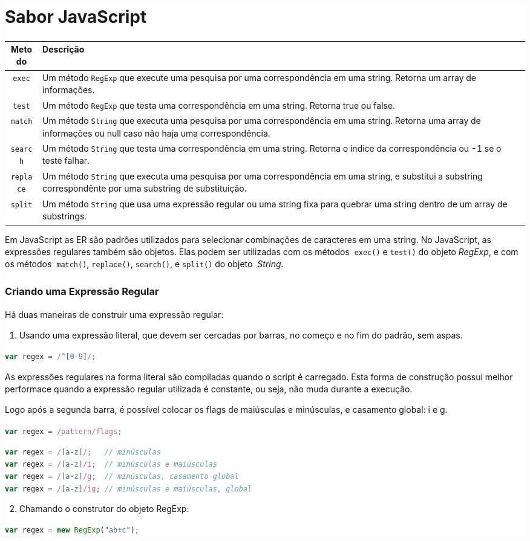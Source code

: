 # Sabor JavaScript


| Metodo |						Descrição					 |
| :------------: | :---------------------------------------------------- |
|	`exec`	| Um método `RegExp`  que execute uma pesquisa por uma correspondência em uma string. Retorna um array de informações. |
|  `test`  |	Um método `RegExp` que testa uma correspondência em uma string. Retorna true ou false.	|
|	`match`	  |					  Um método `String` que executa uma pesquisa por uma correspondência em uma string. Retorna uma array de informações ou null caso não haja uma correspondência.						 |
|	`search`	  |	Um método `String` que testa uma correspondência em uma string. Retorna o indice da correspondência ou -1 se o teste falhar.	|
|	`replace` |	Um método `String` que executa uma pesquisa por uma correspondência em uma string, e substitui a substring correspondênte por uma substring de substituição.	|
|	 `split`	   |	Um método `String`  que usa uma expressão regular ou uma string fixa para quebrar uma string dentro de um array de substrings.	|


Em JavaScript as ER são padrões utilizados para selecionar combinações de caracteres em uma string. No JavaScript, as expressões regulares também são objetos. Elas podem ser utilizadas com os métodos  `exec()` e `test()` do objeto *RegExp*, e com os métodos  `match()`, `replace()`, `search()`, e `split()` do objeto  *String*.

### Criando uma Expressão Regular

Há duas maneiras de construir uma expressão regular:

1. Usando uma expressão literal, que devem ser cercadas por barras, no começo e no fim do padrão, sem aspas.

```javascript
var regex = /^[0-9]/;
```

As expressões regulares na forma literal são compiladas quando o script é carregado. Esta forma de construção possui melhor performace quando a expressão regular utilizada é constante, ou seja, não muda durante a execução.

Logo após a segunda barra, é possível colocar os flags de maiúsculas e minúsculas, e casamento global: i e g.

```javascript
var regex = /pattern/flags;
```

```javascript
var regex = /[a-z]/;   // minúsculas
var regex = /[a-z]/i;  // minúsculas e maiúsculas
var regex = /[a-z]/g;  // minúsculas, casamento global
var regex = /[a-z]/ig; // minúsculas e maiúsculas, global
```

2. Chamando o construtor do objeto RegExp:

```javascript
var regex = new RegExp("ab+c");
```
